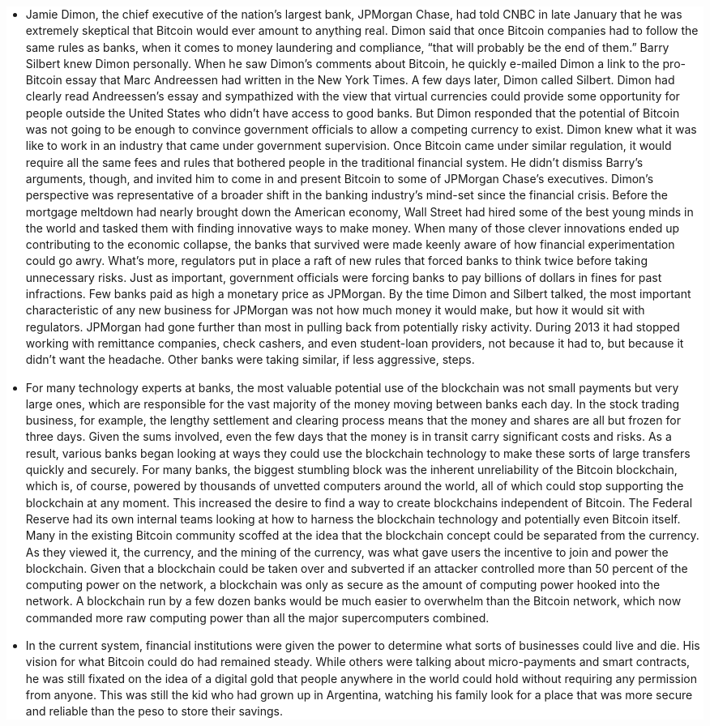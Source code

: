 - Jamie Dimon, the chief executive of the nation’s largest bank, JPMorgan Chase, had told CNBC in late January that he was extremely skeptical that Bitcoin would ever amount to anything real. Dimon said that once Bitcoin companies had to follow the same rules as banks, when it comes to money laundering and compliance, “that will probably be the end of them.”
Barry Silbert knew Dimon personally. When he saw Dimon’s comments about Bitcoin, he quickly e-mailed Dimon a link to the pro-Bitcoin essay that Marc Andreessen had written in the New York Times. A few days later, Dimon called Silbert. Dimon had clearly read Andreessen’s essay and sympathized with the view that virtual currencies could provide some opportunity for people outside the United States who didn’t have access to good banks.
But Dimon responded that the potential of Bitcoin was not going to be enough to convince government officials to allow a competing currency to exist. Dimon knew what it was like to work in an industry that came under government supervision. Once Bitcoin came under similar regulation, it would require all the same fees and rules that bothered people in the traditional financial system. He didn’t dismiss Barry’s arguments, though, and invited him to come in and present Bitcoin to some of JPMorgan Chase’s executives.
Dimon’s perspective was representative of a broader shift in the banking industry’s mind-set since the financial crisis. Before the mortgage meltdown had nearly brought down the American economy, Wall Street had hired some of the best young minds in the world and tasked them with finding innovative ways to make money. When many of those clever innovations ended up contributing to the economic collapse, the banks that survived were made keenly aware of how financial experimentation could go awry. What’s more, regulators put in place a raft of new rules that forced banks to think twice before taking unnecessary risks. Just as important, government officials were forcing banks to pay billions of dollars in fines for past infractions. Few banks paid as high a monetary price as JPMorgan.
By the time Dimon and Silbert talked, the most important characteristic of any new business for JPMorgan was not how much money it would make, but how it would sit with regulators. JPMorgan had gone further than most in pulling back from potentially risky activity. During 2013 it had stopped working with remittance companies, check cashers, and even student-loan providers, not because it had to, but because it didn’t want the headache. Other banks were taking similar, if less aggressive, steps.

- For many technology experts at banks, the most valuable potential use of the blockchain was not small payments but very large ones, which are responsible for the vast majority of the money moving between banks each day. In the stock trading business, for example, the lengthy settlement and clearing process means that the money and shares are all but frozen for three days. Given the sums involved, even the few days that the money is in transit carry significant costs and risks. As a result, various banks began looking at ways they could use the blockchain technology to make these sorts of large transfers quickly and securely. For many banks, the biggest stumbling block was the inherent unreliability of the Bitcoin blockchain, which is, of course, powered by thousands of unvetted computers around the world, all of which could stop supporting the blockchain at any moment. This increased the desire to find a way to create blockchains independent of Bitcoin. The Federal Reserve had its own internal teams looking at how to harness the blockchain technology and potentially even Bitcoin itself. Many in the existing Bitcoin community scoffed at the idea that the blockchain concept could be separated from the currency. As they viewed it, the currency, and the mining of the currency, was what gave users the incentive to join and power the blockchain. Given that a blockchain could be taken over and subverted if an attacker controlled more than 50 percent of the computing power on the network, a blockchain was only as secure as the amount of computing power hooked into the network. A blockchain run by a few dozen banks would be much easier to overwhelm than the Bitcoin network, which now commanded more raw computing power than all the major supercomputers combined.

- In the current system, financial institutions were given the power to determine what sorts of businesses could live and die. His vision for what Bitcoin could do had remained steady. While others were talking about micro-payments and smart contracts, he was still fixated on the idea of a digital gold that people anywhere in the world could hold without requiring any permission from anyone. This was still the kid who had grown up in Argentina, watching his family look for a place that was more secure and reliable than the peso to store their savings.
